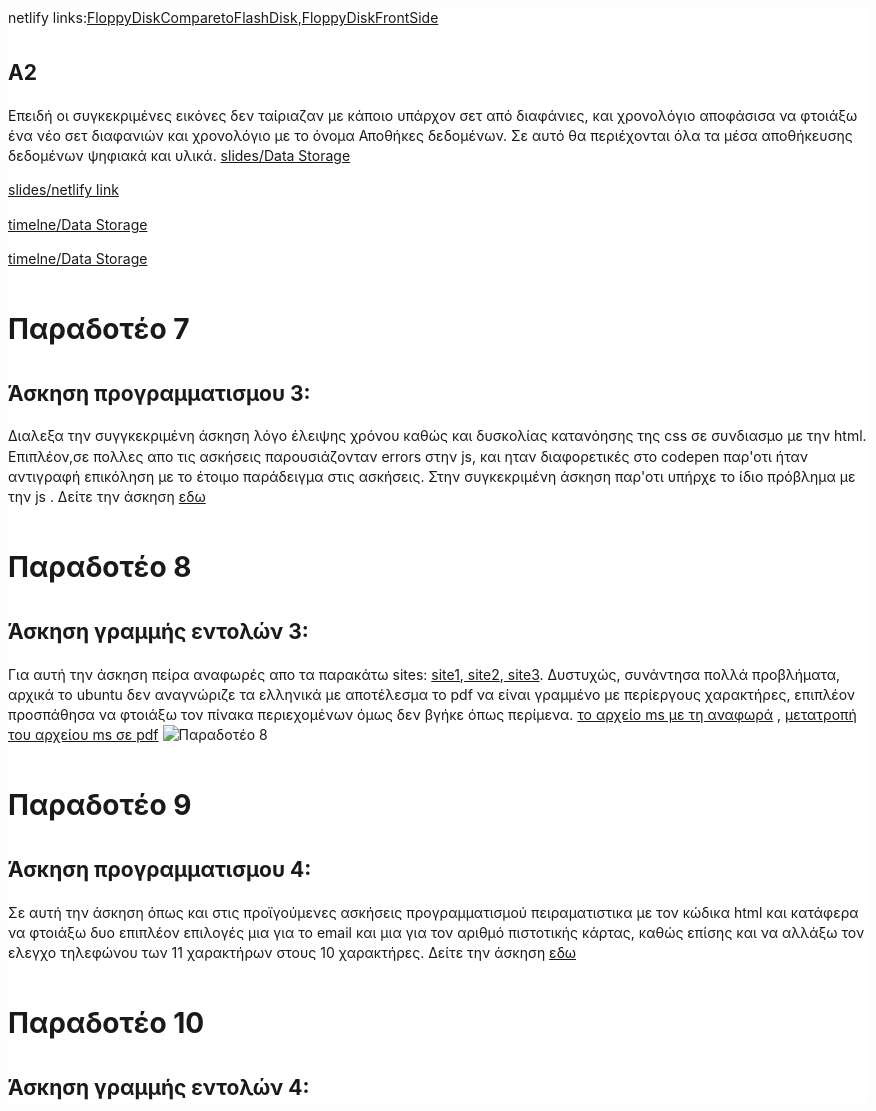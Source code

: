   netlify links:<a href="https://youthful-ardinghelli-4374b1.netlify.app/gallery/floppydiskcomparetoflashdisk/">FloppyDiskComparetoFlashDisk</a></span>,<a href="https://youthful-ardinghelli-4374b1.netlify.app/gallery/floppydiskfrontside/">FloppyDiskFrontSide</a></span>
 ## A2
  Επειδή οι συγκεκριμένες εικόνες δεν ταίριαζαν με κάποιο υπάρχον σετ από διαφάνιες, και χρονολόγιο αποφάσισα να φτοιάξω ένα νέο σετ διαφανιών και χρονολόγιο με το όνομα Αποθήκες δεδομένων. Σε αυτό θα περιέχονται όλα τα μέσα αποθήκευσης δεδομένων ψηφιακά και υλικά.
  <a href="https://github.com/xar1sgeovlacp2019059/site/blob/master/_slides/Data%20storage.md">slides/Data Storage</a></span>
  
  <a href="https://github.com/xar1sgeovlacp2019059/site/blob/master/_slides/Data%20storage.md">slides/netlify link</a></span>
  
  <a href="https://github.com/xar1sgeovlacp2019059/site/blob/master/_slides/Data%20storage.md">timelne/Data Storage</a></span>
  
  <a href="https://github.com/xar1sgeovlacp2019059/site/blob/master/_slides/Data%20storage.md">timelne/Data Storage</a></span>
  
# Παραδοτέο 7 
## Άσκηση προγραμματισμου 3:
 Διαλεξα την συγγκεκριμένη άσκηση λόγο έλειψης χρόνου καθώς και δυσκολίας κατανόησης της css σε συνδιασμο με την html. Επιπλέον,σε πολλες απο τις ασκήσεις παρουσιάζονταν errors στην js, και ηταν διαφορετικές στο codepen παρ'οτι ήταν αντιγραφή επικόληση με το έτοιμο παράδειγμα στις ασκήσεις. Στην συγκεκριμένη άσκηση παρ'οτι υπήρχε το ίδιο πρόβλημα με την js  . Δείτε την άσκηση <a href="https://determined-meitner-e02add.netlify.app/remix/button/"> εδω</a></span>
# Παραδοτέο 8
## Άσκηση γραμμής εντολών 3:
 Για αυτή την άσκηση πείρα αναφωρές απο τα παρακάτω sites: <a href="https://www.youtube.com/watch?v=w8EKH_fjmXA"> site1</a></span>,<a href="https://www.youtube.com/watch?v=bvkmnK6-qao"> site2</a></span>,<a href="https://www.youtube.com/watch?v=bTE-l4NhW1I&t=322s"> site3</a></span>. Δυστυχώς, συνάντησα πολλά προβλήματα, αρχικά το ubuntu δεν αναγνώριζε τα ελληνικά με αποτέλεσμα το pdf να είναι γραμμένο με περίεργους χαρακτήρες, επιπλέον προσπάθησα να φτοιάξω τον πίνακα περιεχομένων όμως δεν βγήκε όπως περίμενα.
<a href="https://asciinema.org/a/faImYMMFtlsDzzNKAkdvErIjb"> το αρχείο ms με τη αναφωρά</a></span> , <a href="https://asciinema.org/a/9i8X0eQ87HX51qzvgCGvXj6sC"> μετατροπή του αρχείου ms σε pdf</a></span>
  ![Παραδοτέο 8](https://github.com/xar1sgeovlacp2019059/images/blob/master/IMG_20210104_171940.jpg)
# Παραδοτέο 9
## Άσκηση προγραμματισμου 4:
 Σε αυτή την άσκηση όπως και στις προϊγούμενες ασκήσεις προγραμματισμού πειραματιστικα με τον κώδικα html και κατάφερα να φτοιάξω δυο επιπλέον επιλογές μια για το email και μια για τον αριθμό πιστοτικής κάρτας, καθώς επίσης και να αλλάξω τον ελεγχο τηλεφώνου των 11 χαρακτήρων στους 10 χαρακτήρες. Δείτε την άσκηση <a href="https://xar1sgeovlacp2019059.netlify.app/remix/form-validation/"> εδω</a></span> 
# Παραδοτέο 10
## Άσκηση γραμμής εντολών 4: